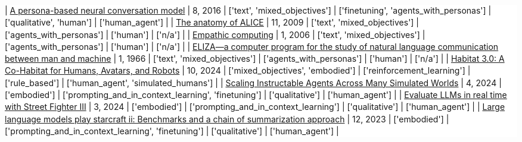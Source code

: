 | [A persona-based neural conversation model](https://aclanthology.org/P16-1094/)                                                                                                                                                                                                                                                                                                              | 8, 2016  | ['text', 'mixed_objectives']                                                                    | ['finetuning', 'agents_with_personas']                                                                            | ['qualitative', 'human']               | ['human_agent']                                                     |
| [The anatomy of ALICE](https://link.springer.com/chapter/10.1007/978-1-4020-6710-5_13)                                                                                                                                                                                                                                                                                                       | 11, 2009 | ['text', 'mixed_objectives']                                                                    | ['agents_with_personas']                                                                                          | ['human']                              | ['n/a']                                                             |
| [Empathic computing](https://link.springer.com/chapter/10.1007/11825890_3)                                                                                                                                                                                                                                                                                                                   | 1, 2006  | ['text', 'mixed_objectives']                                                                    | ['agents_with_personas']                                                                                          | ['human']                              | ['n/a']                                                             |
| [ELIZA—a computer program for the study of natural language communication between man and machine](https://doi.org/10.1145/365153.365168)                                                                                                                                                                                                                                                    | 1, 1966  | ['text', 'mixed_objectives']                                                                    | ['agents_with_personas']                                                                                          | ['human']                              | ['n/a']                                                             |
| [Habitat 3.0: A Co-Habitat for Humans, Avatars, and Robots](https://openreview.net/forum?id=4znwzG92CE)                                                                                                                                                                                                                                                                                      | 10, 2024 | ['mixed_objectives', 'embodied']                                                                | ['reinforcement_learning']                                                                                        | ['rule_based']                         | ['human_agent', 'simulated_humans']                                 |
| [Scaling Instructable Agents Across Many Simulated Worlds](https://arxiv.org/abs/2404.10179v2)                                                                                                                                                                                                                                                                                               | 4, 2024  | ['embodied']                                                                                    | ['prompting_and_in_context_learning', 'finetuning']                                                               | ['qualitative']                        | ['human_agent']                                                     |
| [Evaluate LLMs in real time with Street Fighter III](https://github.com/OpenGenerativeAI/llm-colosseum)                                                                                                                                                                                                                                                                                      | 3, 2024  | ['embodied']                                                                                    | ['prompting_and_in_context_learning']                                                                             | ['qualitative']                        | ['human_agent']                                                     |
| [Large language models play starcraft ii: Benchmarks and a chain of summarization approach](https://arxiv.org/abs/2312.11865)                                                                                                                                                                                                                                                                | 12, 2023 | ['embodied']                                                                                    | ['prompting_and_in_context_learning', 'finetuning']                                                               | ['qualitative']                        | ['human_agent']                                                     |